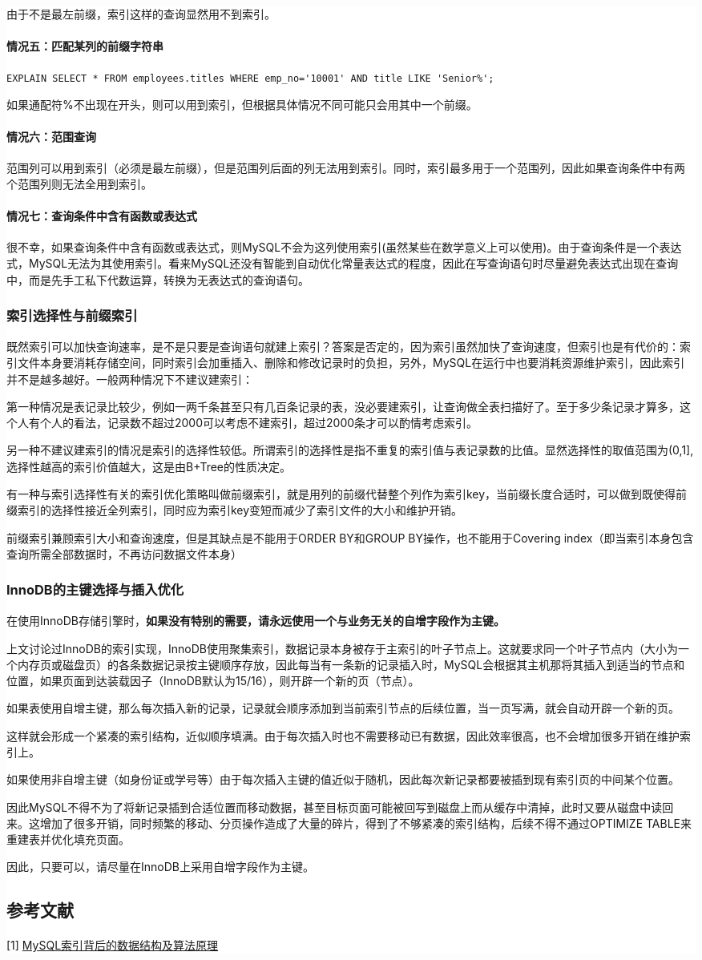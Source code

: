 由于不是最左前缀，索引这样的查询显然用不到索引。

#### 情况五：匹配某列的前缀字符串

`EXPLAIN SELECT * FROM employees.titles WHERE emp_no='10001' AND title LIKE 'Senior%';`

如果通配符%不出现在开头，则可以用到索引，但根据具体情况不同可能只会用其中一个前缀。

#### 情况六：范围查询

范围列可以用到索引（必须是最左前缀），但是范围列后面的列无法用到索引。同时，索引最多用于一个范围列，因此如果查询条件中有两个范围列则无法全用到索引。

#### 情况七：查询条件中含有函数或表达式

很不幸，如果查询条件中含有函数或表达式，则MySQL不会为这列使用索引(虽然某些在数学意义上可以使用)。由于查询条件是一个表达式，MySQL无法为其使用索引。看来MySQL还没有智能到自动优化常量表达式的程度，因此在写查询语句时尽量避免表达式出现在查询中，而是先手工私下代数运算，转换为无表达式的查询语句。

### 索引选择性与前缀索引

既然索引可以加快查询速率，是不是只要是查询语句就建上索引？答案是否定的，因为索引虽然加快了查询速度，但索引也是有代价的：索引文件本身要消耗存储空间，同时索引会加重插入、删除和修改记录时的负担，另外，MySQL在运行中也要消耗资源维护索引，因此索引并不是越多越好。一般两种情况下不建议建索引：

第一种情况是表记录比较少，例如一两千条甚至只有几百条记录的表，没必要建索引，让查询做全表扫描好了。至于多少条记录才算多，这个人有个人的看法，记录数不超过2000可以考虑不建索引，超过2000条才可以酌情考虑索引。

另一种不建议建索引的情况是索引的选择性较低。所谓索引的选择性是指不重复的索引值与表记录数的比值。显然选择性的取值范围为(0,1],选择性越高的索引价值越大，这是由B+Tree的性质决定。

有一种与索引选择性有关的索引优化策略叫做前缀索引，就是用列的前缀代替整个列作为索引key，当前缀长度合适时，可以做到既使得前缀索引的选择性接近全列索引，同时应为索引key变短而减少了索引文件的大小和维护开销。

前缀索引兼顾索引大小和查询速度，但是其缺点是不能用于ORDER BY和GROUP BY操作，也不能用于Covering index（即当索引本身包含查询所需全部数据时，不再访问数据文件本身）

### InnoDB的主键选择与插入优化

在使用InnoDB存储引擎时，**如果没有特别的需要，请永远使用一个与业务无关的自增字段作为主键。**

上文讨论过InnoDB的索引实现，InnoDB使用聚集索引，数据记录本身被存于主索引的叶子节点上。这就要求同一个叶子节点内（大小为一个内存页或磁盘页）的各条数据记录按主键顺序存放，因此每当有一条新的记录插入时，MySQL会根据其主机那将其插入到适当的节点和位置，如果页面到达装载因子（InnoDB默认为15/16），则开辟一个新的页（节点）。

如果表使用自增主键，那么每次插入新的记录，记录就会顺序添加到当前索引节点的后续位置，当一页写满，就会自动开辟一个新的页。

这样就会形成一个紧凑的索引结构，近似顺序填满。由于每次插入时也不需要移动已有数据，因此效率很高，也不会增加很多开销在维护索引上。

如果使用非自增主键（如身份证或学号等）由于每次插入主键的值近似于随机，因此每次新记录都要被插到现有索引页的中间某个位置。

因此MySQL不得不为了将新记录插到合适位置而移动数据，甚至目标页面可能被回写到磁盘上而从缓存中清掉，此时又要从磁盘中读回来。这增加了很多开销，同时频繁的移动、分页操作造成了大量的碎片，得到了不够紧凑的索引结构，后续不得不通过OPTIMIZE TABLE来重建表并优化填充页面。

因此，只要可以，请尽量在InnoDB上采用自增字段作为主键。

## 参考文献

[1] [MySQL索引背后的数据结构及算法原理](http://blog.codinglabs.org/articles/theory-of-mysql-index.html)



